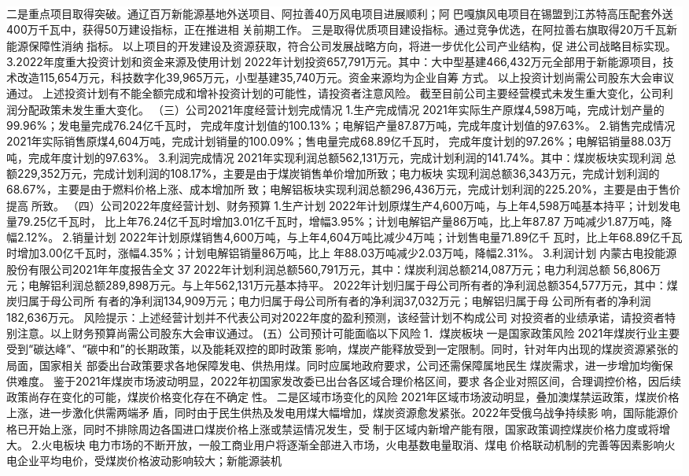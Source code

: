 二是重点项目取得突破。通辽百万新能源基地外送项目、阿拉善40万风电项目进展顺利；阿
巴嘎旗风电项目在锡盟到江苏特高压配套外送400万千瓦中，获得50万建设指标，正在推进相
关前期工作。
三是取得优质项目建设指标。通过竞争优选，在阿拉善右旗取得20万千瓦新能源保障性消纳
指标。
以上项目的开发建设及资源获取，符合公司发展战略方向，将进一步优化公司产业结构，促
进公司战略目标实现。
3.2022年度重大投资计划和资金来源及使用计划
2022年计划投资657,791万元。其中：大中型基建466,432万元全部用于新能源项目，技
术改造115,654万元，科技数字化39,965万元，小型基建35,740万元。资金来源均为企业自筹
方式。
以上投资计划尚需公司股东大会审议通过。
上述投资计划有不能全额完成和增补投资计划的可能性，请投资者注意风险。
截至目前公司主要经营模式未发生重大变化，公司利润分配政策未发生重大变化。
（三）公司2021年度经营计划完成情况
1.生产完成情况
2021年实际生产原煤4,598万吨，完成计划产量的99.96%；发电量完成76.24亿千瓦时，
完成年度计划值的100.13%；电解铝产量87.87万吨，完成年度计划值的97.63%。
2.销售完成情况
2021年实际销售原煤4,604万吨，完成计划销量的100.09%；售电量完成68.89亿千瓦时，
完成年度计划的97.26%；电解铝销量88.03万吨，完成年度计划的97.63%。
3.利润完成情况
2021年实现利润总额562,131万元，完成计划利润的141.74%。其中：煤炭板块实现利润
总额229,352万元，完成计划利润的108.17%，主要是由于煤炭销售单价增加所致；电力板块
实现利润总额36,343万元，完成计划利润的68.67%，主要是由于燃料价格上涨、成本增加所
致；电解铝板块实现利润总额296,436万元，完成计划利润的225.20%，主要是由于售价提高
所致。
（四）公司2022年度经营计划、财务预算
1.生产计划
2022年计划原煤生产4,600万吨，与上年4,598万吨基本持平；计划发电量79.25亿千瓦时，
比上年76.24亿千瓦时增加3.01亿千瓦时，增幅3.95%；计划电解铝产量86万吨，比上年87.87
万吨减少1.87万吨，降幅2.12%。
2.销量计划
2022年计划原煤销售4,600万吨，与上年4,604万吨比减少4万吨；计划售电量71.89亿千
瓦时，比上年68.89亿千瓦时增加3.00亿千瓦时，涨幅4.35%；计划电解铝销量86万吨，比上
年88.03万吨减少2.03万吨，降幅2.31%。
3.利润计划
内蒙古电投能源股份有限公司2021年年度报告全文
37
2022年计划利润总额560,791万元，其中：煤炭利润总额214,087万元；电力利润总额
56,806万元；电解铝利润总额289,898万元。与上年562,131万元基本持平。
2022年计划归属于母公司所有者的净利润总额354,577万元，其中：煤炭归属于母公司所
有者的净利润134,909万元；电力归属于母公司所有者的净利润37,032万元；电解铝归属于母
公司所有者的净利润182,636万元。
风险提示：上述经营计划并不代表公司对2022年度的盈利预测，该经营计划不构成公司
对投资者的业绩承诺，请投资者特别注意。以上财务预算尚需公司股东大会审议通过。
(五）公司预计可能面临以下风险
1．煤炭板块
一是国家政策风险
2021年煤炭行业主要受到“碳达峰”、“碳中和”的长期政策，以及能耗双控的即时政策
影响，煤炭产能释放受到一定限制。同时，针对年内出现的煤炭资源紧张的局面，国家相关
部委出台政策要求各地保障发电、供热用煤。同时应属地政府要求，公司还需保障属地民生
煤炭需求，进一步增加均衡保供难度。
鉴于2021年煤炭市场波动明显，2022年初国家发改委已出台各区域合理价格区间，要求
各企业对照区间，合理调控价格，因后续政策尚存在变化的可能，煤炭价格变化存在不确定
性。
二是区域市场变化的风险
2021年区域市场波动明显，叠加澳煤禁运政策，煤炭价格上涨，进一步激化供需两端矛
盾，同时由于民生供热及发电用煤大幅增加，煤炭资源愈发紧张。2022年受俄乌战争持续影
响，国际能源价格已开始上涨，同时不排除周边各国进口煤炭价格上涨或禁运情况发生，受
制于区域内新增产能有限，国家政策调控煤炭价格力度或将增大。
2.火电板块
电力市场的不断开放，一般工商业用户将逐渐全部进入市场，火电基数电量取消、煤电
价格联动机制的完善等因素影响火电企业平均电价，受煤炭价格波动影响较大；新能源装机